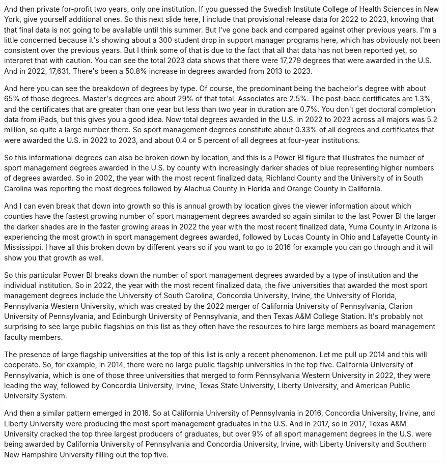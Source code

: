 And then private for-profit two years, only one institution. If you guessed the Swedish Institute College of Health Sciences in New York, give yourself additional ones. So this next slide here, I include that provisional release data for 2022 to 2023, knowing that that final data is not going to be available until this summer. But I've gone back and compared against other previous years. I'm a little concerned because it's showing about a 300 student drop in support manager programs here, which has obviously not been consistent over the previous years. But I think some of that is due to the fact that all that data has not been reported yet, so interpret that with caution. You can see the total 2023 data shows that there were 17,279 degrees that were awarded in the U.S. And in 2022, 17,631. There's been a 50.8% increase in degrees awarded from 2013 to 2023.

And here you can see the breakdown of degrees by type. Of course, the predominant being the bachelor's degree with about 65% of those degrees. Master's degrees are about 29% of that total. Associates are 2.5%. The post-bacc certificates are 1.3%, and the certificates that are greater than one year but less than two year in duration are 0.7%. You don't get doctoral completion data from iPads, but this gives you a good idea. Now total degrees awarded in the U.S. in 2022 to 2023 across all majors was 5.2 million, so quite a large number there. So sport management degrees constitute about 0.33% of all degrees and certificates that were awarded the U.S. in 2022 to 2023, and about 0.4 or 5 percent of all degrees at four-year institutions.

So this informational degrees can also be broken down by location, and this is a Power BI figure that illustrates the number of sport management degrees awarded in the U.S. by county with increasingly darker shades of blue representing higher numbers of degrees awarded. So in 2002, the year with the most recent finalized data, Richland County and the University of in South Carolina was reporting the most degrees followed by Alachua County in Florida and Orange County in California.

And I can even break that down into growth so this is annual growth by location gives the viewer information about which counties have the fastest growing number of sport management degrees awarded so again similar to the last Power BI the larger the darker shades are in the faster growing areas in 2022 the year with the most recent finalized data, Yuma County in Arizona is experiencing the most growth in sport management degrees awarded, followed by Lucas County in Ohio and Lafayette County in Mississippi. I have all this broken down by different years so if you want to go to 2016 for example you can go through and it will show you that growth as well.

So this particular Power BI breaks down the number of sport management degrees awarded by a type of institution and the individual institution. So in 2022, the year with the most recent finalized data, the five universities that awarded the most sport management degrees include the University of South Carolina, Concordia University, Irvine, the University of Florida, Pennsylvania Western University, which was created by the 2022 merger of California University of Pennsylvania, Clarion University of Pennsylvania, and Edinburgh University of Pennsylvania, and then Texas A&M College Station. It's probably not surprising to see large public flagships on this list as they often have the resources to hire large members as board management faculty members.

The presence of large flagship universities at the top of this list is only a recent phenomenon. Let me pull up 2014 and this will cooperate. So, for example, in 2014, there were no large public flagship universities in the top five. California University of Pennsylvania, which is one of those three universities that merged to form Pennsylvania Western University in 2022, they were leading the way, followed by Concordia University, Irvine, Texas State University, Liberty University, and American Public University System.

And then a similar pattern emerged in 2016. So at California University of Pennsylvania in 2016, Concordia University, Irvine, and Liberty University were producing the most sport management graduates in the U.S.
And in 2017, so in 2017, Texas A&M University cracked the top three largest producers of graduates, but over 9% of all sport management degrees in the U.S. were being awarded by California University of Pennsylvania and Concordia University, Irvine, with Liberty University and Southern New Hampshire University filling out the top five.
